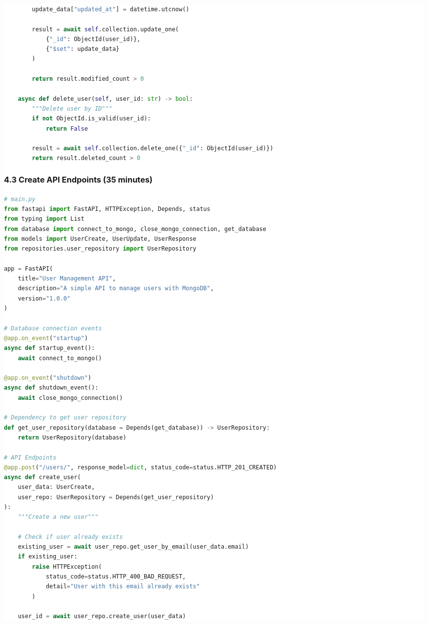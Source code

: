 ```python
        update_data["updated_at"] = datetime.utcnow()
        
        result = await self.collection.update_one(
            {"_id": ObjectId(user_id)},
            {"$set": update_data}
        )
        
        return result.modified_count > 0

    async def delete_user(self, user_id: str) -> bool:
        """Delete user by ID"""
        if not ObjectId.is_valid(user_id):
            return False
            
        result = await self.collection.delete_one({"_id": ObjectId(user_id)})
        return result.deleted_count > 0
```

### 4.3 Create API Endpoints (35 minutes)
```python
# main.py
from fastapi import FastAPI, HTTPException, Depends, status
from typing import List
from database import connect_to_mongo, close_mongo_connection, get_database
from models import UserCreate, UserUpdate, UserResponse
from repositories.user_repository import UserRepository

app = FastAPI(
    title="User Management API",
    description="A simple API to manage users with MongoDB",
    version="1.0.0"
)

# Database connection events
@app.on_event("startup")
async def startup_event():
    await connect_to_mongo()

@app.on_event("shutdown") 
async def shutdown_event():
    await close_mongo_connection()

# Dependency to get user repository
def get_user_repository(database = Depends(get_database)) -> UserRepository:
    return UserRepository(database)

# API Endpoints
@app.post("/users/", response_model=dict, status_code=status.HTTP_201_CREATED)
async def create_user(
    user_data: UserCreate,
    user_repo: UserRepository = Depends(get_user_repository)
):
    """Create a new user"""
    
    # Check if user already exists
    existing_user = await user_repo.get_user_by_email(user_data.email)
    if existing_user:
        raise HTTPException(
            status_code=status.HTTP_400_BAD_REQUEST,
            detail="User with this email already exists"
        )
    
    user_id = await user_repo.create_user(user_data)
```